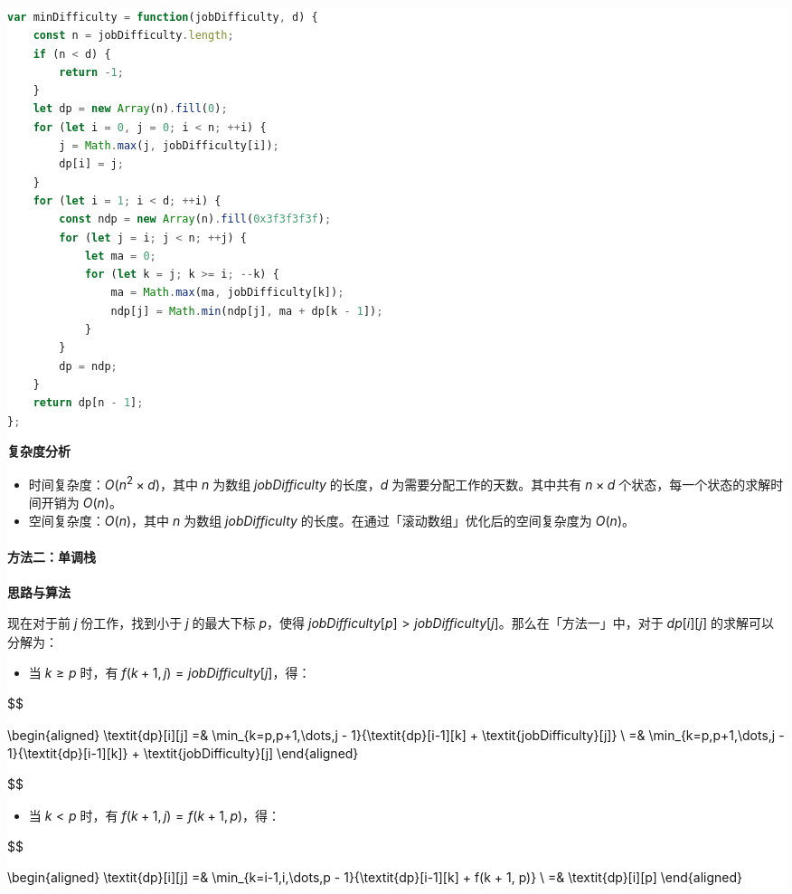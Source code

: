 ```JavaScript [sol12-JavaScript]
var minDifficulty = function(jobDifficulty, d) {
    const n = jobDifficulty.length;
    if (n < d) {
        return -1;
    }
    let dp = new Array(n).fill(0);
    for (let i = 0, j = 0; i < n; ++i) {
        j = Math.max(j, jobDifficulty[i]);
        dp[i] = j;
    }
    for (let i = 1; i < d; ++i) {
        const ndp = new Array(n).fill(0x3f3f3f3f);
        for (let j = i; j < n; ++j) {
            let ma = 0;
            for (let k = j; k >= i; --k) {
                ma = Math.max(ma, jobDifficulty[k]);
                ndp[j] = Math.min(ndp[j], ma + dp[k - 1]);
            }
        }
        dp = ndp;
    }
    return dp[n - 1];
};
```

**复杂度分析**

- 时间复杂度：$O(n^2 \times d)$，其中 $n$ 为数组 $\textit{jobDifficulty}$ 的长度，$d$ 为需要分配工作的天数。其中共有 $n \times d$ 个状态，每一个状态的求解时间开销为 $O(n)$。
- 空间复杂度：$O(n)$，其中 $n$ 为数组 $\textit{jobDifficulty}$ 的长度。在通过「滚动数组」优化后的空间复杂度为 $O(n)$。

#### 方法二：单调栈

**思路与算法**

现在对于前 $j$ 份工作，找到小于 $j$ 的最大下标 $p$，使得 $\textit{jobDifficulty}[p] > \textit{jobDifficulty}[j]$。那么在「方法一」中，对于 $\textit{dp}[i][j]$ 的求解可以分解为：

- 当 $k \ge p$ 时，有 $f(k+1, j) = \textit{jobDifficulty}[j]$，得：

$$

\begin{aligned}
	\textit{dp}[i][j] =& \min_{k=p,p+1,\dots,j - 1}\{\textit{dp}[i-1][k] + \textit{jobDifficulty}[j]\} \\
    =& \min_{k=p,p+1,\dots,j - 1}\{\textit{dp}[i-1][k]\} + \textit{jobDifficulty}[j]
\end{aligned}

$$

- 当 $k < p$ 时，有 $f(k+1, j) = f(k+1, p)$，得：

$$

\begin{aligned}
	\textit{dp}[i][j] =& \min_{k=i-1,i,\dots,p - 1}\{\textit{dp}[i-1][k] + f(k + 1, p)\} \\
    =& \textit{dp}[i][p]
\end{aligned}

